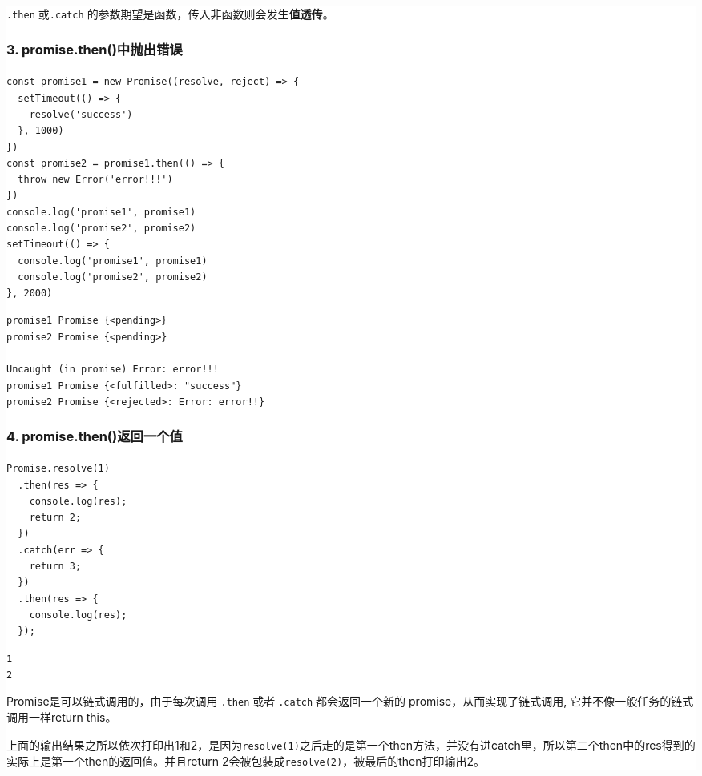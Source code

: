 `.then` 或`.catch` 的参数期望是函数，传入非函数则会发生**值透传**。

### 3. promise.then()中抛出错误

```
const promise1 = new Promise((resolve, reject) => {
  setTimeout(() => {
    resolve('success')
  }, 1000)
})
const promise2 = promise1.then(() => {
  throw new Error('error!!!')
})
console.log('promise1', promise1)
console.log('promise2', promise2)
setTimeout(() => {
  console.log('promise1', promise1)
  console.log('promise2', promise2)
}, 2000)
```

```
promise1 Promise {<pending>}
promise2 Promise {<pending>}

Uncaught (in promise) Error: error!!!
promise1 Promise {<fulfilled>: "success"}
promise2 Promise {<rejected>: Error: error!!}
```

### 4. promise.then()返回一个值

```
Promise.resolve(1)
  .then(res => {
    console.log(res);
    return 2;
  })
  .catch(err => {
    return 3;
  })
  .then(res => {
    console.log(res);
  });
```

```
1   
2
```

Promise是可以链式调用的，由于每次调用 `.then` 或者 `.catch` 都会返回一个新的 promise，从而实现了链式调用, 它并不像一般任务的链式调用一样return this。

上面的输出结果之所以依次打印出1和2，是因为`resolve(1)`之后走的是第一个then方法，并没有进catch里，所以第二个then中的res得到的实际上是第一个then的返回值。并且return 2会被包装成`resolve(2)`，被最后的then打印输出2。
